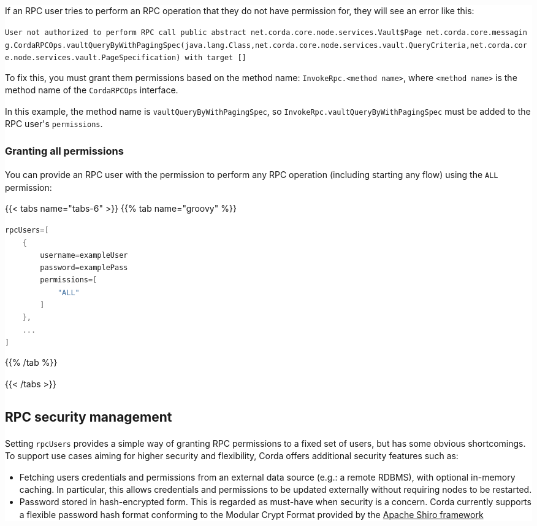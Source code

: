 If an RPC user tries to perform an RPC operation that they do not have permission for, they will see an error like this:

```
User not authorized to perform RPC call public abstract net.corda.core.node.services.Vault$Page net.corda.core.messaging.CordaRPCOps.vaultQueryByWithPagingSpec(java.lang.Class,net.corda.core.node.services.vault.QueryCriteria,net.corda.core.node.services.vault.PageSpecification) with target []
```

To fix this, you must grant them permissions based on the method name: `InvokeRpc.<method name>`, where `<method name>` is the method name of the `CordaRPCOps` interface.

In this example, the method name is `vaultQueryByWithPagingSpec`, so `InvokeRpc.vaultQueryByWithPagingSpec` must be added to the RPC user's `permissions`.


### Granting all permissions

You can provide an RPC user with the permission to perform any RPC operation (including starting any flow) using the
`ALL` permission:

{{< tabs name="tabs-6" >}}
{{% tab name="groovy" %}}
```groovy
rpcUsers=[
    {
        username=exampleUser
        password=examplePass
        permissions=[
            "ALL"
        ]
    },
    ...
]
```
{{% /tab %}}

{{< /tabs >}}



## RPC security management

Setting `rpcUsers` provides a simple way of granting RPC permissions to a fixed set of users, but has some
obvious shortcomings. To support use cases aiming for higher security and flexibility, Corda offers additional security
features such as:



* Fetching users credentials and permissions from an external data source (e.g.: a remote RDBMS), with optional in-memory
caching. In particular, this allows credentials and permissions to be updated externally without requiring nodes to be
restarted.
* Password stored in hash-encrypted form. This is regarded as must-have when security is a concern. Corda currently supports
a flexible password hash format conforming to the Modular Crypt Format provided by the [Apache Shiro framework](https://shiro.apache.org/static/1.2.5/apidocs/org/apache/shiro/crypto/hash/format/Shiro1CryptFormat.html)
